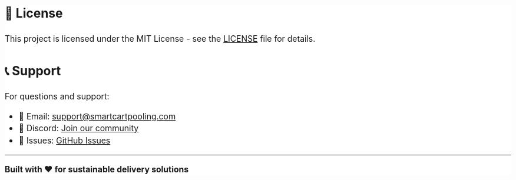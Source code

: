 ## 📄 License

This project is licensed under the MIT License - see the [LICENSE](LICENSE) file for details.

## 📞 Support

For questions and support:
- 📧 Email: support@smartcartpooling.com
- 💬 Discord: [Join our community](https://discord.gg/smartcartpooling)
- 📝 Issues: [GitHub Issues](https://github.com/your-org/smart-cart-pooling/issues)

---

**Built with ❤️ for sustainable delivery solutions**